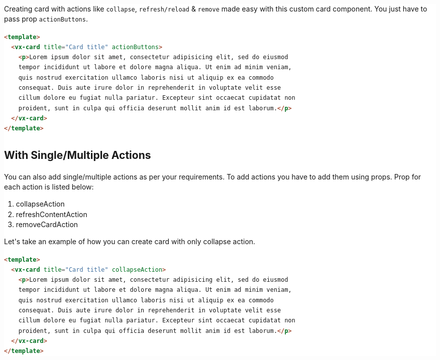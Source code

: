 Creating card with actions like `collapse`, `refresh/reload` & `remove` made easy with this custom card component. You just have to pass prop `actionButtons`.

<vuecode md>
<div slot="demo">
  <Demos-extra-card-ActionButtons></Demos-extra-card-ActionButtons>
</div>
<div slot="code">

```html
<template>
  <vx-card title="Card title" actionButtons>
    <p>Lorem ipsum dolor sit amet, consectetur adipisicing elit, sed do eiusmod
    tempor incididunt ut labore et dolore magna aliqua. Ut enim ad minim veniam,
    quis nostrud exercitation ullamco laboris nisi ut aliquip ex ea commodo
    consequat. Duis aute irure dolor in reprehenderit in voluptate velit esse
    cillum dolore eu fugiat nulla pariatur. Excepteur sint occaecat cupidatat non
    proident, sunt in culpa qui officia deserunt mollit anim id est laborum.</p>
  </vx-card>
</template>
```

</div>
</vuecode>

</box>


<box>
  
## With Single/Multiple Actions

You can also add single/multiple actions as per your requirements. To add actions you have to add them using props. Prop for each action is listed below:

1. collapseAction
2. refreshContentAction
3. removeCardAction

Let's take an example of how you can create card with only collapse action.

<vuecode md>
<div slot="demo">
  <Demos-extra-card-SingleAction></Demos-extra-card-SingleAction>
</div>
<div slot="code">

```html
<template>
  <vx-card title="Card title" collapseAction>
    <p>Lorem ipsum dolor sit amet, consectetur adipisicing elit, sed do eiusmod
    tempor incididunt ut labore et dolore magna aliqua. Ut enim ad minim veniam,
    quis nostrud exercitation ullamco laboris nisi ut aliquip ex ea commodo
    consequat. Duis aute irure dolor in reprehenderit in voluptate velit esse
    cillum dolore eu fugiat nulla pariatur. Excepteur sint occaecat cupidatat non
    proident, sunt in culpa qui officia deserunt mollit anim id est laborum.</p>
  </vx-card>
</template>
```
